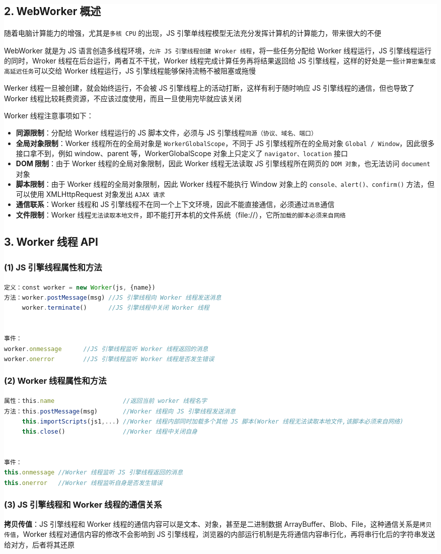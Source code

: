 ## 2. WebWorker 概述

随着电脑计算能力的增强，尤其是`多核 CPU` 的出现，JS 引擎单线程模型无法充分发挥计算机的计算能力，带来很大的不便

WebWorker 就是为 JS 语言创造多线程环境，`允许 JS 引擎线程创建 Wroker 线程`，将一些任务分配给 Worker 线程运行，JS 引擎线程运行的同时，Wroker 线程在后台运行，两者互不干扰，Worker 线程完成计算任务再将结果返回给 JS 引擎线程，这样的好处是一些`计算密集型或高延迟任务`可以交给 Worker 线程运行，JS 引擎线程能够保持流畅不被阻塞或拖慢

Werker 线程一旦被创建，就会始终运行，不会被 JS 引擎线程上的活动打断，这样有利于随时响应 JS 引擎线程的通信，但也导致了 Worker 线程比较耗费资源，不应该过度使用，而且一旦使用完毕就应该关闭

Worker 线程注意事项如下：

* **同源限制**：分配给 Worker 线程运行的 JS 脚本文件，必须与 JS 引擎线程`同源（协议、域名、端口）`
* **全局对象限制**：Worker 线程所在的全局对象是 `WorkerGlobalScope`，不同于 JS 引擎线程所在的全局对象 `Global / Window`，因此很多接口拿不到，例如 window、parent 等，WorkerGlobalScope 对象上只定义了 `navigator、location` 接口
* **DOM 限制**：由于 Worker 线程的全局对象限制，因此 Worker 线程无法读取 JS 引擎线程所在网页的 `DOM 对象`，也无法访问 `document` 对象
* **脚本限制**：由于 Worker 线程的全局对象限制，因此 Worker 线程不能执行 Window 对象上的 `console、alert()、confirm()` 方法，但可以使用 XMLHttpRequest 对象发出 `AJAX 请求`
* **通信联系**：Worker 线程和 JS 引擎线程不在同一个上下文环境，因此不能直接通信，必须通过`消息`通信
* **文件限制**：Worker 线程`无法读取本地文件`，即不能打开本机的文件系统（file://），它所`加载的脚本必须来自网络`

## 3. Worker 线程 API

### (1) JS 引擎线程属性和方法

```js
定义：const worker = new Worker(js, {name})
方法：worker.postMessage(msg) //JS 引擎线程向 Worker 线程发送消息
     worker.terminate()      //JS 引擎线程中关闭 Worker 线程


事件：
worker.onmessage      //JS 引擎线程监听 Worker 线程返回的消息
worker.onerror        //JS 引擎线程监听 Worker 线程是否发生错误
```

### (2) Worker 线程属性和方法

```js
属性：this.name                   //返回当前 worker 线程名字
方法：this.postMessage(msg)       //Worker 线程向 JS 引擎线程发送消息
     this.importScripts(js1,...) //Worker 线程内部同时加载多个其他 JS 脚本(Worker 线程无法读取本地文件,该脚本必须来自网络)
     this.close()                //Worker 线程中关闭自身


事件：
this.onmessage //Worker 线程监听 JS 引擎线程返回的消息
this.onerror   //Worker 线程监听自身是否发生错误
```

### (3) JS 引擎线程和 Worker 线程的通信关系

**拷贝传值**：JS 引擎线程和 Worker 线程的通信内容可以是文本、对象，甚至是二进制数据 ArrayBuffer、Blob、File，这种通信关系是`拷贝传值`，Worker 线程对通信内容的修改不会影响到 JS 引擎线程，浏览器的内部运行机制是先将通信内容串行化，再将串行化后的字符串发送给对方，后者将其还原

